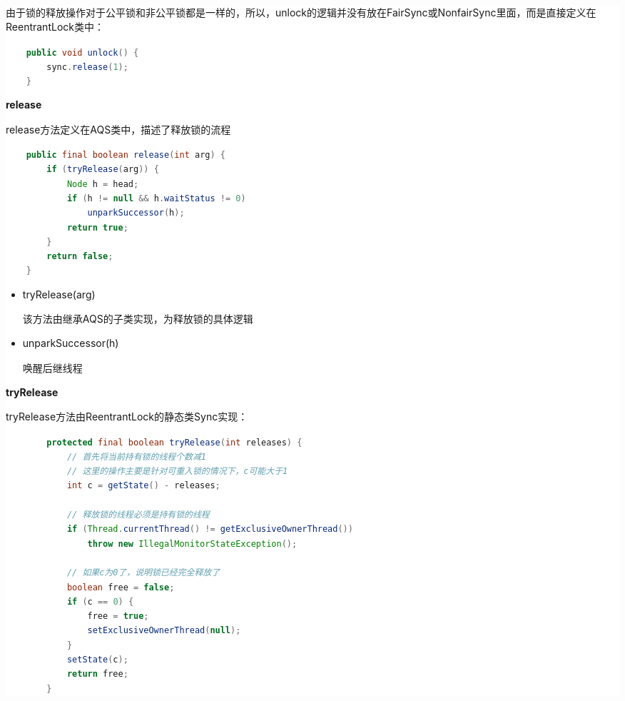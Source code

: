 由于锁的释放操作对于公平锁和非公平锁都是一样的，所以，unlock的逻辑并没有放在FairSync或NonfairSync里面，而是直接定义在ReentrantLock类中：

```java
    public void unlock() {
        sync.release(1);
    }
```



**release**

release方法定义在AQS类中，描述了释放锁的流程

```java
    public final boolean release(int arg) {
        if (tryRelease(arg)) {
            Node h = head;
            if (h != null && h.waitStatus != 0)
                unparkSuccessor(h);
            return true;
        }
        return false;
    }
```

- tryRelease(arg)

  该方法由继承AQS的子类实现，为释放锁的具体逻辑

- unparkSuccessor(h)

  唤醒后继线程



**tryRelease**

tryRelease方法由ReentrantLock的静态类Sync实现：

```java
        protected final boolean tryRelease(int releases) {
            // 首先将当前持有锁的线程个数减1
            // 这里的操作主要是针对可重入锁的情况下，c可能大于1
            int c = getState() - releases;
            
            // 释放锁的线程必须是持有锁的线程
            if (Thread.currentThread() != getExclusiveOwnerThread())
                throw new IllegalMonitorStateException();
            
            // 如果c为0了，说明锁已经完全释放了
            boolean free = false;
            if (c == 0) {
                free = true;
                setExclusiveOwnerThread(null);
            }
            setState(c);
            return free;
        }
```
